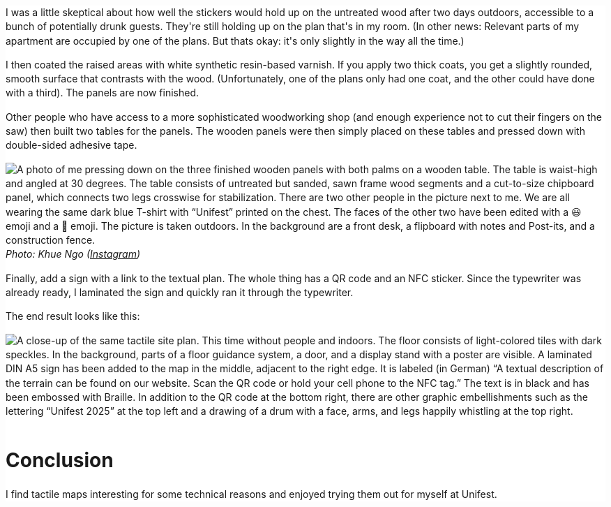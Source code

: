 I was a little skeptical about how well the stickers would hold up on the untreated wood after two days outdoors, accessible to a bunch of potentially drunk guests.
They're still holding up on the plan that's in my room. (In other news: Relevant parts of my apartment are occupied by one of the plans. But thats okay: it's only slightly in the way all the time.)

I then coated the raised areas with white synthetic resin-based varnish.
If you apply two thick coats, you get a slightly rounded, smooth surface that contrasts with the wood. (Unfortunately, one of the plans only had one coat, and the other could have done with a third).
The panels are now finished.

Other people who have access to a more sophisticated woodworking shop (and enough experience not to cut their fingers on the saw) then built two tables for the panels.
The wooden panels were then simply placed on these tables and pressed down with double-sided adhesive tape.

![A photo of me pressing down on the three finished wooden panels with both palms on a wooden table.
The table is waist-high and angled at 30 degrees.
The table consists of untreated but sanded, sawn frame wood segments and a cut-to-size chipboard panel, which connects two legs crosswise for stabilization.
There are two other people in the picture next to me.
We are all wearing the same dark blue T-shirt with “Unifest” printed on the chest.
The faces of the other two have been edited with a 😃 emoji and a 🤨 emoji.
The picture is taken outdoors.
In the background are a front desk, a flipboard with notes and Post-its, and a construction fence.](/media/2025_unifest_tactile_plan_press.jpg)
*Photo: Khue Ngo ([Instagram](https://www.instagram.com/khuee.ngo/))*

Finally, add a sign with a link to the textual plan.
The whole thing has a QR code and an NFC sticker.
Since the typewriter was already ready, I laminated the sign and quickly ran it through the typewriter.

The end result looks like this:

![A close-up of the same tactile site plan.
This time without people and indoors.
The floor consists of light-colored tiles with dark speckles.
In the background, parts of a floor guidance system, a door, and a display stand with a poster are visible.
A laminated DIN A5 sign has been added to the map in the middle, adjacent to the right edge.
It is labeled (in German) “A textual description of the terrain can be found on our website. Scan the QR code or hold your cell phone to the NFC tag.”
The text is in black and has been embossed with Braille.
In addition to the QR code at the bottom right, there are other graphic embellishments such as the lettering “Unifest 2025” at the top left and a drawing of a drum with a face, arms, and legs happily whistling at the top right.](/media/2025_unifest_tactile_plan_fertig.jpg)

# Conclusion

I find tactile maps interesting for some technical reasons and enjoyed trying them out for myself at Unifest.
